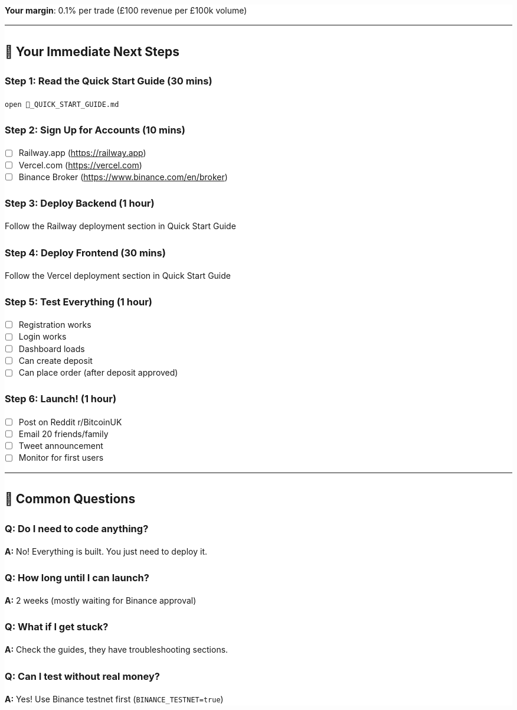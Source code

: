 **Your margin**: 0.1% per trade (£100 revenue per £100k volume)

---

## 🎯 Your Immediate Next Steps

### Step 1: Read the Quick Start Guide (30 mins)
```bash
open 🎯_QUICK_START_GUIDE.md
```

### Step 2: Sign Up for Accounts (10 mins)
- [ ] Railway.app (https://railway.app)
- [ ] Vercel.com (https://vercel.com)
- [ ] Binance Broker (https://www.binance.com/en/broker)

### Step 3: Deploy Backend (1 hour)
Follow the Railway deployment section in Quick Start Guide

### Step 4: Deploy Frontend (30 mins)
Follow the Vercel deployment section in Quick Start Guide

### Step 5: Test Everything (1 hour)
- [ ] Registration works
- [ ] Login works
- [ ] Dashboard loads
- [ ] Can create deposit
- [ ] Can place order (after deposit approved)

### Step 6: Launch! (1 hour)
- [ ] Post on Reddit r/BitcoinUK
- [ ] Email 20 friends/family
- [ ] Tweet announcement
- [ ] Monitor for first users

---

## 🚨 Common Questions

### Q: Do I need to code anything?
**A:** No! Everything is built. You just need to deploy it.

### Q: How long until I can launch?
**A:** 2 weeks (mostly waiting for Binance approval)

### Q: What if I get stuck?
**A:** Check the guides, they have troubleshooting sections.

### Q: Can I test without real money?
**A:** Yes! Use Binance testnet first (`BINANCE_TESTNET=true`)
